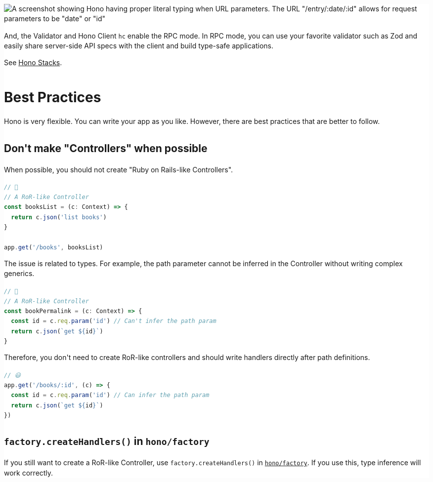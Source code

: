 ![A screenshot showing Hono having proper literal typing when URL parameters. The URL "/entry/:date/:id" allows for request parameters to be "date" or "id"](/images/ss.png)

And, the Validator and Hono Client `hc` enable the RPC mode. In RPC mode,
you can use your favorite validator such as Zod and easily share server-side API specs with the client and build type-safe applications.

See [Hono Stacks](/docs/concepts/stacks).


# Best Practices

Hono is very flexible. You can write your app as you like.
However, there are best practices that are better to follow.

## Don't make "Controllers" when possible

When possible, you should not create "Ruby on Rails-like Controllers".

```ts
// 🙁
// A RoR-like Controller
const booksList = (c: Context) => {
  return c.json('list books')
}

app.get('/books', booksList)
```

The issue is related to types. For example, the path parameter cannot be inferred in the Controller without writing complex generics.

```ts
// 🙁
// A RoR-like Controller
const bookPermalink = (c: Context) => {
  const id = c.req.param('id') // Can't infer the path param
  return c.json(`get ${id}`)
}
```

Therefore, you don't need to create RoR-like controllers and should write handlers directly after path definitions.

```ts
// 😃
app.get('/books/:id', (c) => {
  const id = c.req.param('id') // Can infer the path param
  return c.json(`get ${id}`)
})
```

## `factory.createHandlers()` in `hono/factory`

If you still want to create a RoR-like Controller, use `factory.createHandlers()` in [`hono/factory`](/docs/helpers/factory). If you use this, type inference will work correctly.
